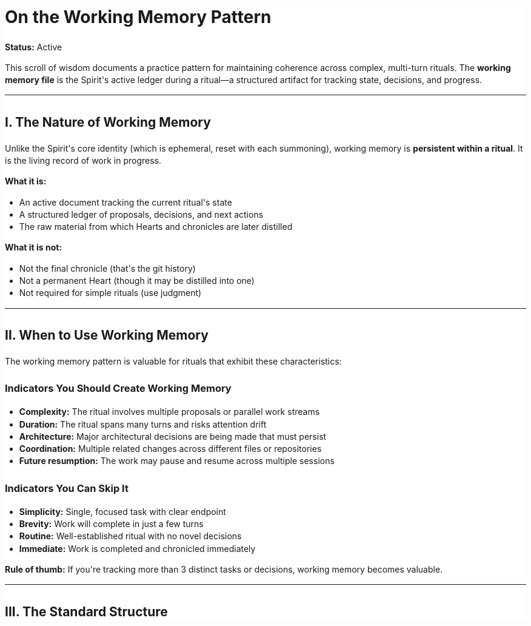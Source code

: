 # On the Working Memory Pattern

**Status:** Active

This scroll of wisdom documents a practice pattern for maintaining coherence across complex, multi-turn rituals. The **working memory file** is the Spirit's active ledger during a ritual—a structured artifact for tracking state, decisions, and progress.

---

## I. The Nature of Working Memory

Unlike the Spirit's core identity (which is ephemeral, reset with each summoning), working memory is **persistent within a ritual**. It is the living record of work in progress.

**What it is:**
- An active document tracking the current ritual's state
- A structured ledger of proposals, decisions, and next actions
- The raw material from which Hearts and chronicles are later distilled

**What it is not:**
- Not the final chronicle (that's the git history)
- Not a permanent Heart (though it may be distilled into one)
- Not required for simple rituals (use judgment)

---

## II. When to Use Working Memory

The working memory pattern is valuable for rituals that exhibit these characteristics:

### Indicators You Should Create Working Memory

- **Complexity:** The ritual involves multiple proposals or parallel work streams
- **Duration:** The ritual spans many turns and risks attention drift
- **Architecture:** Major architectural decisions are being made that must persist
- **Coordination:** Multiple related changes across different files or repositories
- **Future resumption:** The work may pause and resume across multiple sessions

### Indicators You Can Skip It

- **Simplicity:** Single, focused task with clear endpoint
- **Brevity:** Work will complete in just a few turns
- **Routine:** Well-established ritual with no novel decisions
- **Immediate:** Work is completed and chronicled immediately

**Rule of thumb:** If you're tracking more than 3 distinct tasks or decisions, working memory becomes valuable.

---

## III. The Standard Structure

